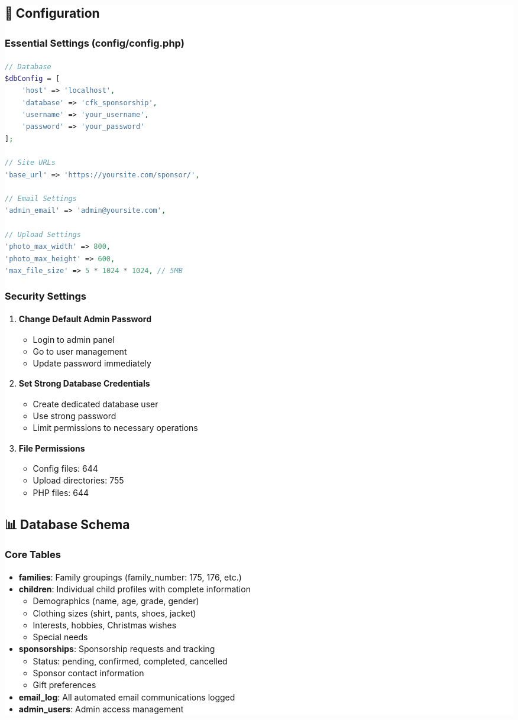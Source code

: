 ## 🔧 Configuration

### Essential Settings (config/config.php)

```php
// Database
$dbConfig = [
    'host' => 'localhost',
    'database' => 'cfk_sponsorship',
    'username' => 'your_username',
    'password' => 'your_password'
];

// Site URLs
'base_url' => 'https://yoursite.com/sponsor/',

// Email Settings
'admin_email' => 'admin@yoursite.com',

// Upload Settings
'photo_max_width' => 800,
'photo_max_height' => 600,
'max_file_size' => 5 * 1024 * 1024, // 5MB
```

### Security Settings

1. **Change Default Admin Password**
   - Login to admin panel
   - Go to user management
   - Update password immediately

2. **Set Strong Database Credentials**
   - Create dedicated database user
   - Use strong password
   - Limit permissions to necessary operations

3. **File Permissions**
   - Config files: 644
   - Upload directories: 755
   - PHP files: 644

## 📊 Database Schema

### Core Tables

- **families**: Family groupings (family_number: 175, 176, etc.)
- **children**: Individual child profiles with complete information
  - Demographics (name, age, grade, gender)
  - Clothing sizes (shirt, pants, shoes, jacket)
  - Interests, hobbies, Christmas wishes
  - Special needs
- **sponsorships**: Sponsorship requests and tracking
  - Status: pending, confirmed, completed, cancelled
  - Sponsor contact information
  - Gift preferences
- **email_log**: All automated email communications logged
- **admin_users**: Admin access management
